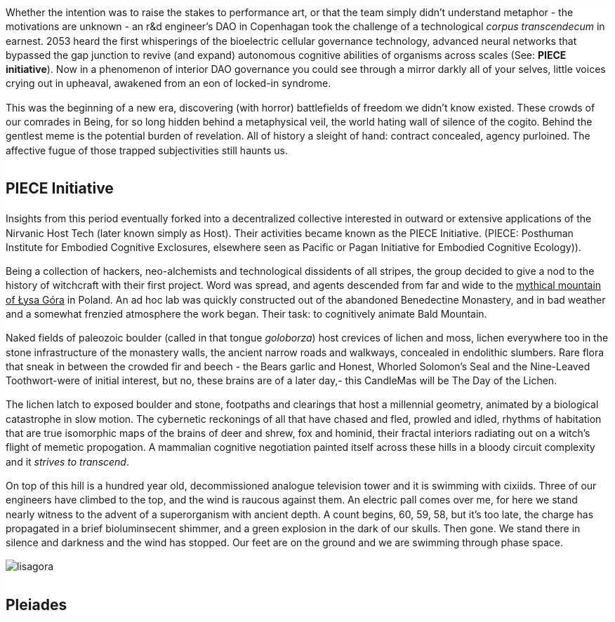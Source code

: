 Whether the intention was to raise the stakes to performance art, or that the team simply didn’t understand metaphor - the motivations are unknown - an r&d engineer’s DAO in Copenhagan took the challenge of a technological _corpus transcendecum_ in earnest. 2053 heard the first whisperings of the bioelectric cellular governance technology, advanced neural networks that bypassed the gap junction to revive (and expand) autonomous cognitive abilities of organisms across scales (See: **PIECE initiative**). Now in a phenomenon of interior DAO governance you could see through a mirror darkly all of your selves, little voices crying out in upheaval, awakened from an eon of locked-in syndrome.

This was the beginning of a new era, discovering (with horror) battlefields of freedom we didn’t know existed. These crowds of our comrades in Being, for so long hidden behind a metaphysical veil, the world hating wall of silence of the cogito. Behind the gentlest meme is the potential burden of revelation. All of history a sleight of hand: contract concealed, agency purloined. The affective fugue of those trapped subjectivities still haunts us.

## PIECE Initiative

Insights from this period eventually forked into a decentralized collective interested in outward or extensive applications of the Nirvanic Host Tech (later known simply as Host). Their activities became known as the PIECE Initiative. (PIECE: Posthuman Institute for Embodied Cognitive Exclosures, elsewhere seen as Pacific or Pagan Initiative for Embodied Cognitive Ecology)).

Being a collection of hackers, neo-alchemists and technological dissidents of all stripes, the group decided to give a nod to the history of witchcraft with their first project. Word was spread, and agents descended from far and wide to the [mythical mountain of Łysa Góra](https://www.youtube.com/watch?v=iCEDfZgDPS8) in Poland. An ad hoc lab was quickly constructed out of the abandoned Benedectine Monastery, and in bad weather and a somewhat frenzied atmosphere the work began. Their task: to cognitively animate Bald Mountain.

Naked fields of paleozoic boulder (called in that tongue _goloborza_) host crevices of lichen and moss, lichen everywhere too in the stone infrastructure of the monastery walls, the ancient narrow roads and walkways, concealed in endolithic slumbers. Rare flora that sneak in between the crowded fir and beech - the Bears garlic and Honest, Whorled Solomon’s Seal and the Nine-Leaved Toothwort-were of initial interest, but no, these brains are of a later day,- this CandleMas will be The Day of the Lichen.

The lichen latch to exposed boulder and stone, footpaths and clearings that host a millennial geometry, animated by a biological catastrophe in slow motion. The cybernetic reckonings of all that have chased and fled, prowled and idled, rhythms of habitation that are true isomorphic maps of the brains of deer and shrew, fox and hominid, their fractal interiors radiating out on a witch’s flight of memetic propogation. A mammalian cognitive negotiation painted itself across these hills in a bloody circuit complexity and it _strives to transcend_.

On top of this hill is a hundred year old, decommissioned analogue television tower and it is swimming with cixiids. Three of our engineers have climbed to the top, and the wind is raucous against them. An electric pall comes over me, for here we stand nearly witness to the advent of a superorganism with ancient depth. A count begins, 60, 59, 58, but it’s too late, the charge has propagated in a brief bioluminsecent shimmer, and a green explosion in the dark of our skulls. Then gone. We stand there in silence and darkness and the wind has stopped. Our feet are on the ground and we are swimming through phase space.

![lisagora](https://github.com/oovg/the-open-template/assets/90937997/57a3f4d3-ca07-4363-a12f-19a32c4ff544)

## Pleiades
